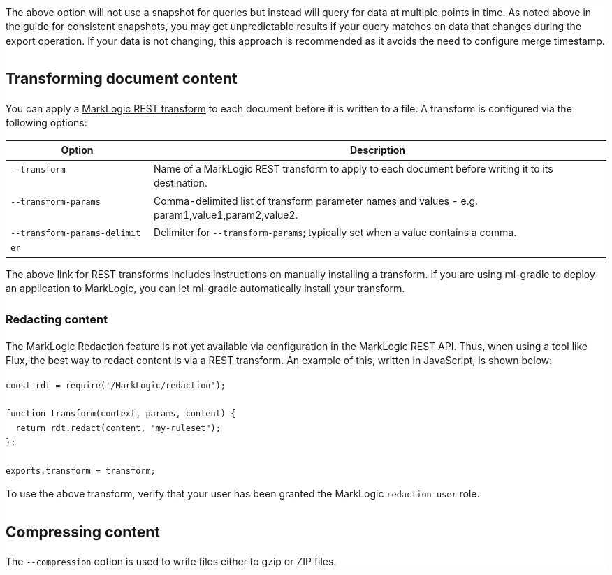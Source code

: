 The above option will not use a snapshot for queries but instead will query for data at multiple points in time. As 
noted above in the guide for [consistent snapshots](https://docs.marklogic.com/guide/java/data-movement#id_18227), you 
may get unpredictable results if your query matches on data that changes during the export operation. If your data is 
not changing, this approach is recommended as it avoids the need to configure merge timestamp.


## Transforming document content

You can apply a [MarkLogic REST transform](https://docs.marklogic.com/guide/rest-dev/transforms)
to each document before it is written to a file. A transform is configured via the following options:

| Option | Description | 
| --- | --- |
| `--transform` | Name of a MarkLogic REST transform to apply to each document before writing it to its destination. |
| `--transform-params` | Comma-delimited list of transform parameter names and values - e.g. param1,value1,param2,value2. |
| `--transform-params-delimiter` | Delimiter for `--transform-params`; typically set when a value contains a comma. |

The above link for REST transforms includes instructions on manually installing a transform. If you are using
[ml-gradle to deploy an application to MarkLogic](https://github.com/marklogic/ml-gradle), you can let ml-gradle
[automatically install your transform](https://github.com/marklogic/ml-gradle/wiki/How-modules-are-loaded).

### Redacting content

The [MarkLogic Redaction feature](https://docs.marklogic.com/guide/app-dev/redaction) is not yet available via
configuration in the MarkLogic REST API. Thus, when using a tool like Flux, the best way to redact content is via
a REST transform. An example of this, written in JavaScript, is shown below:

```
const rdt = require('/MarkLogic/redaction');

function transform(context, params, content) {
  return rdt.redact(content, "my-ruleset");
};

exports.transform = transform;
```

To use the above transform, verify that your user has been granted the MarkLogic `redaction-user` role. 

## Compressing content

The `--compression` option is used to write files either to gzip or ZIP files. 

